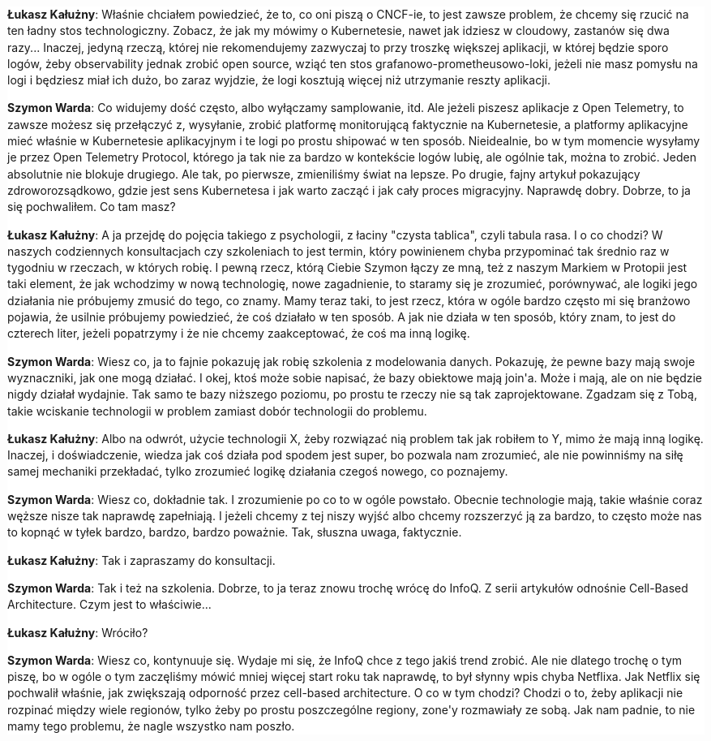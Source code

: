 **Łukasz Kałużny**: Właśnie chciałem powiedzieć, że to, co oni piszą o CNCF-ie, to jest zawsze problem, że chcemy się rzucić na ten ładny stos technologiczny. Zobacz, że jak my mówimy o Kubernetesie, nawet jak idziesz w cloudowy, zastanów się dwa razy... Inaczej, jedyną rzeczą, której nie rekomendujemy zazwyczaj to przy troszkę większej aplikacji, w której będzie sporo logów, żeby observability jednak zrobić open source, wziąć ten stos grafanowo-prometheusowo-loki, jeżeli nie masz pomysłu na logi i będziesz miał ich dużo, bo zaraz wyjdzie, że logi kosztują więcej niż utrzymanie reszty aplikacji.

**Szymon Warda**: Co widujemy dość często, albo wyłączamy samplowanie, itd. Ale jeżeli piszesz aplikacje z Open Telemetry, to zawsze możesz się przełączyć z, wysyłanie, zrobić platformę monitorującą faktycznie na Kubernetesie, a platformy aplikacyjne mieć właśnie w Kubernetesie aplikacyjnym i te logi po prostu shipować w ten sposób. Nieidealnie, bo w tym momencie wysyłamy je przez Open Telemetry Protocol, którego ja tak nie za bardzo w kontekście logów lubię, ale ogólnie tak, można to zrobić. Jeden absolutnie nie blokuje drugiego. Ale tak, po pierwsze, zmieniliśmy świat na lepsze. Po drugie, fajny artykuł pokazujący zdroworozsądkowo, gdzie jest sens Kubernetesa i jak warto zacząć i jak cały proces migracyjny. Naprawdę dobry. Dobrze, to ja się pochwaliłem. Co tam masz?

**Łukasz Kałużny**: A ja przejdę do pojęcia takiego z psychologii, z łaciny "czysta tablica", czyli tabula rasa. I o co chodzi? W naszych codziennych konsultacjach czy szkoleniach to jest termin, który powinienem chyba przypominać tak średnio raz w tygodniu w rzeczach, w których robię. I pewną rzecz, którą Ciebie Szymon łączy ze mną, też z naszym Markiem w Protopii jest taki element, że jak wchodzimy w nową technologię, nowe zagadnienie, to staramy się je zrozumieć, porównywać, ale logiki jego działania nie próbujemy zmusić do tego, co znamy. Mamy teraz taki, to jest rzecz, która w ogóle bardzo często mi się branżowo pojawia, że usilnie próbujemy powiedzieć, że coś działało w ten sposób. A jak nie działa w ten sposób, który znam, to jest do czterech liter, jeżeli popatrzymy i że nie chcemy zaakceptować, że coś ma inną logikę.

**Szymon Warda**: Wiesz co, ja to fajnie pokazuję jak robię szkolenia z modelowania danych. Pokazuję, że pewne bazy mają swoje wyznaczniki, jak one mogą działać. I okej, ktoś może sobie napisać, że bazy obiektowe mają join'a. Może i mają, ale on nie będzie nigdy działał wydajnie. Tak samo te bazy niższego poziomu, po prostu te rzeczy nie są tak zaprojektowane. Zgadzam się z Tobą, takie wciskanie technologii w problem zamiast dobór technologii do problemu.

**Łukasz Kałużny**: Albo na odwrót, użycie technologii X, żeby rozwiązać nią problem tak jak robiłem to Y, mimo że mają inną logikę. Inaczej, i doświadczenie, wiedza jak coś działa pod spodem jest super, bo pozwala nam zrozumieć, ale nie powinniśmy na siłę samej mechaniki przekładać, tylko zrozumieć logikę działania czegoś nowego, co poznajemy.

**Szymon Warda**: Wiesz co, dokładnie tak. I zrozumienie po co to w ogóle powstało. Obecnie technologie mają, takie właśnie coraz węższe nisze tak naprawdę zapełniają. I jeżeli chcemy z tej niszy wyjść albo chcemy rozszerzyć ją za bardzo, to często może nas to kopnąć w tyłek bardzo, bardzo, bardzo poważnie. Tak, słuszna uwaga, faktycznie.

**Łukasz Kałużny**: Tak i zapraszamy do konsultacji.

**Szymon Warda**: Tak i też na szkolenia. Dobrze, to ja teraz znowu trochę wrócę do InfoQ. Z serii artykułów odnośnie Cell-Based Architecture. Czym jest to właściwie...

**Łukasz Kałużny**: Wróciło?

**Szymon Warda**: Wiesz co, kontynuuje się. Wydaje mi się, że InfoQ chce z tego jakiś trend zrobić. Ale nie dlatego trochę o tym piszę, bo w ogóle o tym zaczęliśmy mówić mniej więcej start roku tak naprawdę, to był słynny wpis chyba Netflixa. Jak Netflix się pochwalił właśnie, jak zwiększają odporność przez cell-based architecture. O co w tym chodzi? Chodzi o to, żeby aplikacji nie rozpinać między wiele regionów, tylko żeby po prostu poszczególne regiony, zone'y rozmawiały ze sobą. Jak nam padnie, to nie mamy tego problemu, że nagle wszystko nam poszło.
